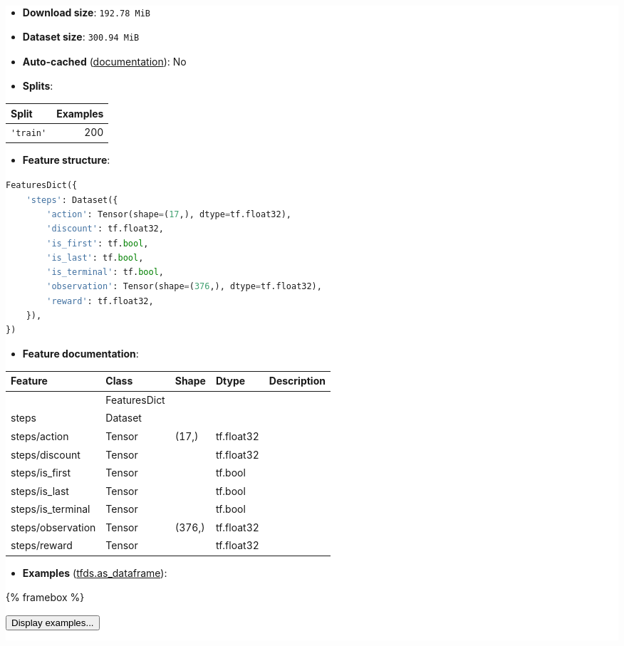 *   **Download size**: `192.78 MiB`

*   **Dataset size**: `300.94 MiB`

*   **Auto-cached**
    ([documentation](https://www.tensorflow.org/datasets/performances#auto-caching)):
    No

*   **Splits**:

Split     | Examples
:-------- | -------:
`'train'` | 200

*   **Feature structure**:

```python
FeaturesDict({
    'steps': Dataset({
        'action': Tensor(shape=(17,), dtype=tf.float32),
        'discount': tf.float32,
        'is_first': tf.bool,
        'is_last': tf.bool,
        'is_terminal': tf.bool,
        'observation': Tensor(shape=(376,), dtype=tf.float32),
        'reward': tf.float32,
    }),
})
```

*   **Feature documentation**:

Feature           | Class        | Shape  | Dtype      | Description
:---------------- | :----------- | :----- | :--------- | :----------
                  | FeaturesDict |        |            |
steps             | Dataset      |        |            |
steps/action      | Tensor       | (17,)  | tf.float32 |
steps/discount    | Tensor       |        | tf.float32 |
steps/is_first    | Tensor       |        | tf.bool    |
steps/is_last     | Tensor       |        | tf.bool    |
steps/is_terminal | Tensor       |        | tf.bool    |
steps/observation | Tensor       | (376,) | tf.float32 |
steps/reward      | Tensor       |        | tf.float32 |

*   **Examples**
    ([tfds.as_dataframe](https://www.tensorflow.org/datasets/api_docs/python/tfds/as_dataframe)):



{% framebox %}

<button id="displaydataframe">Display examples...</button>
<div id="dataframecontent" style="overflow-x:auto"></div>
<script>
const url = "https://storage.googleapis.com/tfds-data/visualization/dataframe/locomotion-humanoid_sac_15M_single_policy_stochastic-1.0.0.html";
const dataButton = document.getElementById('displaydataframe');
dataButton.addEventListener('click', async () => {
  // Disable the button after clicking (dataframe loaded only once).
  dataButton.disabled = true;
